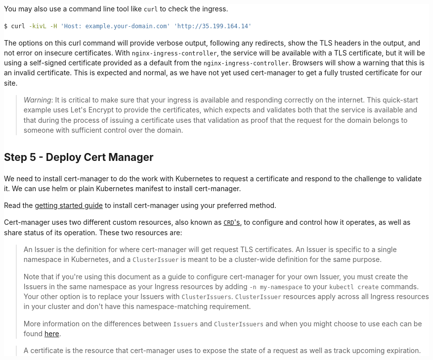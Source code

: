 You may also use a command line tool like `curl` to check the ingress.

```bash
$ curl -kivL -H 'Host: example.your-domain.com' 'http://35.199.164.14'
```

The options on this curl command will provide verbose output, following any
redirects, show the TLS headers in the output,  and not error on insecure
certificates. With `nginx-ingress-controller`, the service will be available
with a TLS certificate, but it will be using a self-signed certificate
provided as a default from the `nginx-ingress-controller`. Browsers will show
a warning that this is an invalid certificate. This is expected and normal,
as we have not yet used cert-manager to get a fully trusted certificate
for our site.

> *Warning*: It is critical to make sure that your ingress is available and
> responding correctly on the internet. This quick-start example uses Let's
> Encrypt to provide the certificates, which expects and validates both that the
> service is available and that during the process of issuing a certificate uses
> that validation as proof that the request for the domain belongs to someone
> with sufficient control over the domain.

## Step 5 - Deploy Cert Manager

We need to install cert-manager to do the work with Kubernetes to request a
certificate and respond to the challenge to validate it. We can use helm or
plain Kubernetes manifest to install cert-manager.

Read the [getting started guide](../../../installation/) to install
cert-manager using your preferred method.

Cert-manager uses two different custom resources, also known as
[`CRD`'s](https://kubernetes.io/docs/concepts/extend-kubernetes/api-extension/custom-resources/),
to configure and control how it operates, as well as share status of its
operation. These two resources are:

> An Issuer is the definition for where cert-manager will get request TLS
> certificates. An Issuer is specific to a single namespace in Kubernetes,
> and a `ClusterIssuer` is meant to be a cluster-wide definition for the same
> purpose.
>
> Note that if you're using this document as a guide to configure cert-manager
> for your own Issuer, you must create the Issuers in the same namespace
> as your Ingress resources by adding `-n my-namespace` to your `kubectl create`
> commands. Your other option is to replace your Issuers with `ClusterIssuers`.
> `ClusterIssuer` resources apply across all Ingress resources in your cluster
> and don't have this namespace-matching requirement.
>
> More information on the differences between `Issuers` and `ClusterIssuers` and
> when you might choose to use each can be found
> [here](../../../concepts/issuer/#namespaces).

> A certificate is the resource that cert-manager uses to expose the state
> of a request as well as track upcoming expiration.
